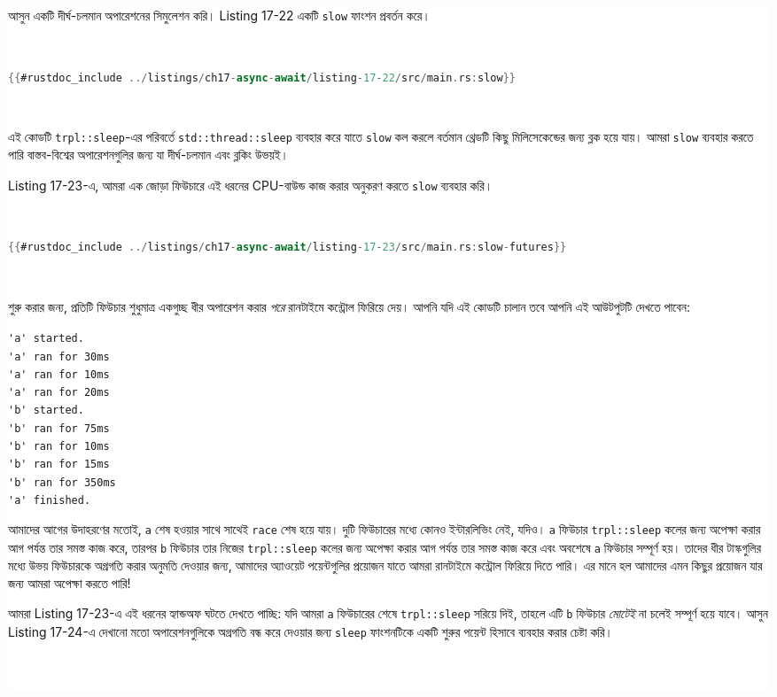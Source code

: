 আসুন একটি দীর্ঘ-চলমান অপারেশনের সিমুলেশন করি। Listing 17-22 একটি `slow` ফাংশন প্রবর্তন করে।

<Listing number="17-22" caption="ধীর অপারেশন সিমুলেট করতে `thread::sleep` ব্যবহার করা" file-name="src/main.rs">

```rust
{{#rustdoc_include ../listings/ch17-async-await/listing-17-22/src/main.rs:slow}}
```

</Listing>

এই কোডটি `trpl::sleep`-এর পরিবর্তে `std::thread::sleep` ব্যবহার করে যাতে `slow` কল করলে বর্তমান থ্রেডটি কিছু মিলিসেকেন্ডের জন্য ব্লক হয়ে যায়। আমরা `slow` ব্যবহার করতে পারি বাস্তব-বিশ্বের অপারেশনগুলির জন্য যা দীর্ঘ-চলমান এবং ব্লকিং উভয়ই।

Listing 17-23-এ, আমরা এক জোড়া ফিউচারে এই ধরনের CPU-বাউন্ড কাজ করার অনুকরণ করতে `slow` ব্যবহার করি।

<Listing number="17-23" caption="ধীর অপারেশন সিমুলেট করতে `thread::sleep` ব্যবহার করা" file-name="src/main.rs">

```rust
{{#rustdoc_include ../listings/ch17-async-await/listing-17-23/src/main.rs:slow-futures}}
```

</Listing>

শুরু করার জন্য, প্রতিটি ফিউচার শুধুমাত্র একগুচ্ছ ধীর অপারেশন করার _পরে_ রানটাইমে কন্ট্রোল ফিরিয়ে দেয়। আপনি যদি এই কোডটি চালান তবে আপনি এই আউটপুটটি দেখতে পাবেন:



```text
'a' started.
'a' ran for 30ms
'a' ran for 10ms
'a' ran for 20ms
'b' started.
'b' ran for 75ms
'b' ran for 10ms
'b' ran for 15ms
'b' ran for 350ms
'a' finished.
```

আমাদের আগের উদাহরণের মতোই, `a` শেষ হওয়ার সাথে সাথেই `race` শেষ হয়ে যায়। দুটি ফিউচারের মধ্যে কোনও ইন্টারলিভিং নেই, যদিও। `a` ফিউচার `trpl::sleep` কলের জন্য অপেক্ষা করার আগ পর্যন্ত তার সমস্ত কাজ করে, তারপর `b` ফিউচার তার নিজের `trpl::sleep` কলের জন্য অপেক্ষা করার আগ পর্যন্ত তার সমস্ত কাজ করে এবং অবশেষে `a` ফিউচার সম্পূর্ণ হয়। তাদের ধীর টাস্কগুলির মধ্যে উভয় ফিউচারকে অগ্রগতি করার অনুমতি দেওয়ার জন্য, আমাদের অ্যাওয়েট পয়েন্টগুলির প্রয়োজন যাতে আমরা রানটাইমে কন্ট্রোল ফিরিয়ে দিতে পারি। এর মানে হল আমাদের এমন কিছুর প্রয়োজন যার জন্য আমরা অপেক্ষা করতে পারি!

আমরা Listing 17-23-এ এই ধরনের হ্যান্ডঅফ ঘটতে দেখতে পাচ্ছি: যদি আমরা `a` ফিউচারের শেষে `trpl::sleep` সরিয়ে দিই, তাহলে এটি `b` ফিউচার _মোটেই_ না চলেই সম্পূর্ণ হয়ে যাবে। আসুন Listing 17-24-এ দেখানো মতো অপারেশনগুলিকে অগ্রগতি বন্ধ করে দেওয়ার জন্য `sleep` ফাংশনটিকে একটি শুরুর পয়েন্ট হিসাবে ব্যবহার করার চেষ্টা করি।

<Listing number="17-24" caption="অপারেশনগুলিকে অগ্রগতি বন্ধ করার অনুমতি দিতে `sleep` ব্যবহার করা" file-name="src/main.rs">

